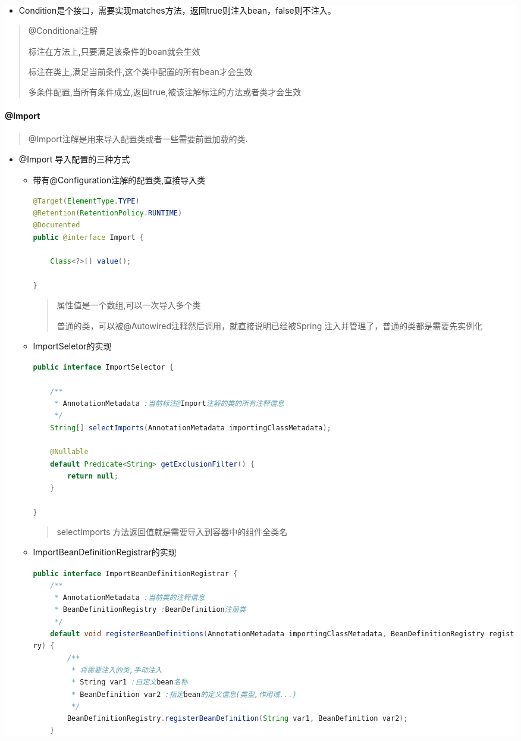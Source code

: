 - Condition是个接口，需要实现matches方法，返回true则注入bean，false则不注入。

> @Conditional注解
>
> 标注在方法上,只要满足该条件的bean就会生效
>
> 标注在类上,满足当前条件,这个类中配置的所有bean才会生效
>
> 多条件配置,当所有条件成立,返回true,被该注解标注的方法或者类才会生效



#### @Import

> @Import注解是用来导入配置类或者一些需要前置加载的类.

- @Import 导入配置的三种方式

  - 带有@Configuration注解的配置类,直接导入类

    ```java
    @Target(ElementType.TYPE)
    @Retention(RetentionPolicy.RUNTIME)
    @Documented
    public @interface Import {
    
    	Class<?>[] value();
    
    }
    ```

    > 属性值是一个数组,可以一次导入多个类
    >
    > 普通的类，可以被@Autowired注释然后调用，就直接说明已经被Spring 注入并管理了，普通的类都是需要先实例化

  - ImportSeletor的实现

    ```java
    public interface ImportSelector {
    
        /**
         * AnnotationMetadata :当前标注@Import注解的类的所有注释信息
         */
    	String[] selectImports(AnnotationMetadata importingClassMetadata);
    
    	@Nullable
    	default Predicate<String> getExclusionFilter() {
    		return null;
    	}
    
    }
    ```

    > selectImports 方法返回值就是需要导入到容器中的组件全类名

  - ImportBeanDefinitionRegistrar的实现

    ```java
    public interface ImportBeanDefinitionRegistrar {
    	/**
    	 * AnnotationMetadata :当前类的注释信息
    	 * BeanDefinitionRegistry :BeanDefinition注册类
    	 */
    	default void registerBeanDefinitions(AnnotationMetadata importingClassMetadata, BeanDefinitionRegistry registry) {
            /**
             * 将需要注入的类,手动注入
             * String var1 :自定义bean名称
             * BeanDefinition var2 :指定bean的定义信息(类型,作用域...)
             */
            BeanDefinitionRegistry.registerBeanDefinition(String var1, BeanDefinition var2);
    	}